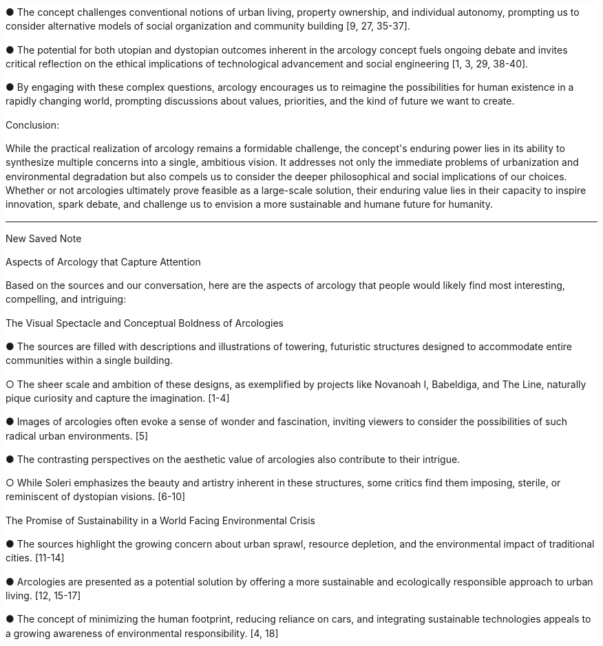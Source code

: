 ● The concept challenges conventional notions of urban living, property ownership, and individual autonomy, prompting us to consider alternative models of social organization and community building \[9, 27, 35-37\].

● The potential for both utopian and dystopian outcomes inherent in the arcology concept fuels ongoing debate and invites critical reflection on the ethical implications of technological advancement and social engineering \[1, 3, 29, 38-40\].

● By engaging with these complex questions, arcology encourages us to reimagine the possibilities for human existence in a rapidly changing world, prompting discussions about values, priorities, and the kind of future we want to create.

Conclusion:

While the practical realization of arcology remains a formidable challenge, the concept's enduring power lies in its ability to synthesize multiple concerns into a single, ambitious vision. It addresses not only the immediate problems of urbanization and environmental degradation but also compels us to consider the deeper philosophical and social implications of our choices. Whether or not arcologies ultimately prove feasible as a large-scale solution, their enduring value lies in their capacity to inspire innovation, spark debate, and challenge us to envision a more sustainable and humane future for humanity.

---

New Saved Note

Aspects of Arcology that Capture Attention

Based on the sources and our conversation, here are the aspects of arcology that people would likely find most interesting, compelling, and intriguing:

The Visual Spectacle and Conceptual Boldness of Arcologies

● The sources are filled with descriptions and illustrations of towering, futuristic structures designed to accommodate entire communities within a single building.

○ The sheer scale and ambition of these designs, as exemplified by projects like Novanoah I, Babeldiga, and The Line, naturally pique curiosity and capture the imagination. \[1-4\]

● Images of arcologies often evoke a sense of wonder and fascination, inviting viewers to consider the possibilities of such radical urban environments. \[5\]

● The contrasting perspectives on the aesthetic value of arcologies also contribute to their intrigue.

○ While Soleri emphasizes the beauty and artistry inherent in these structures, some critics find them imposing, sterile, or reminiscent of dystopian visions. \[6-10\]

The Promise of Sustainability in a World Facing Environmental Crisis

● The sources highlight the growing concern about urban sprawl, resource depletion, and the environmental impact of traditional cities. \[11-14\]

● Arcologies are presented as a potential solution by offering a more sustainable and ecologically responsible approach to urban living. \[12, 15-17\]

● The concept of minimizing the human footprint, reducing reliance on cars, and integrating sustainable technologies appeals to a growing awareness of environmental responsibility. \[4, 18\]
